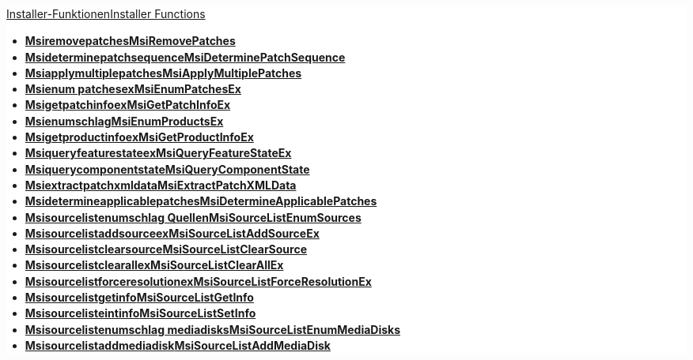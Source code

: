 [<span data-ttu-id="6621c-111">Installer-Funktionen</span><span class="sxs-lookup"><span data-stu-id="6621c-111">Installer Functions</span></span>](installer-functions.md)

-   [<span data-ttu-id="6621c-112">**Msiremovepatches**</span><span class="sxs-lookup"><span data-stu-id="6621c-112">**MsiRemovePatches**</span></span>](/windows/desktop/api/Msi/nf-msi-msiremovepatchesa)
-   [<span data-ttu-id="6621c-113">**Msideterminepatchsequence**</span><span class="sxs-lookup"><span data-stu-id="6621c-113">**MsiDeterminePatchSequence**</span></span>](/windows/desktop/api/Msi/nf-msi-msideterminepatchsequencea)
-   [<span data-ttu-id="6621c-114">**Msiapplymultiplepatches**</span><span class="sxs-lookup"><span data-stu-id="6621c-114">**MsiApplyMultiplePatches**</span></span>](/windows/desktop/api/Msi/nf-msi-msiapplymultiplepatchesa)
-   [<span data-ttu-id="6621c-115">**Msienum patchesex**</span><span class="sxs-lookup"><span data-stu-id="6621c-115">**MsiEnumPatchesEx**</span></span>](/windows/desktop/api/Msi/nf-msi-msienumpatchesexa)
-   [<span data-ttu-id="6621c-116">**Msigetpatchinfoex**</span><span class="sxs-lookup"><span data-stu-id="6621c-116">**MsiGetPatchInfoEx**</span></span>](/windows/desktop/api/Msi/nf-msi-msigetpatchinfoexa)
-   [<span data-ttu-id="6621c-117">**Msienumschlag**</span><span class="sxs-lookup"><span data-stu-id="6621c-117">**MsiEnumProductsEx**</span></span>](/windows/desktop/api/Msi/nf-msi-msienumproductsexa)
-   [<span data-ttu-id="6621c-118">**Msigetproductinfoex**</span><span class="sxs-lookup"><span data-stu-id="6621c-118">**MsiGetProductInfoEx**</span></span>](/windows/desktop/api/Msi/nf-msi-msigetproductinfoexa)
-   [<span data-ttu-id="6621c-119">**Msiqueryfeaturestateex**</span><span class="sxs-lookup"><span data-stu-id="6621c-119">**MsiQueryFeatureStateEx**</span></span>](/windows/desktop/api/Msi/nf-msi-msiqueryfeaturestateexa)
-   [<span data-ttu-id="6621c-120">**Msiquerycomponentstate**</span><span class="sxs-lookup"><span data-stu-id="6621c-120">**MsiQueryComponentState**</span></span>](/windows/desktop/api/Msi/nf-msi-msiquerycomponentstatea)
-   [<span data-ttu-id="6621c-121">**Msiextractpatchxmldata**</span><span class="sxs-lookup"><span data-stu-id="6621c-121">**MsiExtractPatchXMLData**</span></span>](/windows/desktop/api/Msi/nf-msi-msiextractpatchxmldataa)
-   [<span data-ttu-id="6621c-122">**Msidetermineapplicablepatches**</span><span class="sxs-lookup"><span data-stu-id="6621c-122">**MsiDetermineApplicablePatches**</span></span>](/windows/desktop/api/Msi/nf-msi-msidetermineapplicablepatchesa)
-   [<span data-ttu-id="6621c-123">**Msisourcelistenumschlag Quellen**</span><span class="sxs-lookup"><span data-stu-id="6621c-123">**MsiSourceListEnumSources**</span></span>](/windows/desktop/api/Msi/nf-msi-msisourcelistenumsourcesa)
-   [<span data-ttu-id="6621c-124">**Msisourcelistaddsourceex**</span><span class="sxs-lookup"><span data-stu-id="6621c-124">**MsiSourceListAddSourceEx**</span></span>](/windows/desktop/api/Msi/nf-msi-msisourcelistaddsourceexa)
-   [<span data-ttu-id="6621c-125">**Msisourcelistclearsource**</span><span class="sxs-lookup"><span data-stu-id="6621c-125">**MsiSourceListClearSource**</span></span>](/windows/desktop/api/Msi/nf-msi-msisourcelistclearsourcea)
-   [<span data-ttu-id="6621c-126">**Msisourcelistclearallex**</span><span class="sxs-lookup"><span data-stu-id="6621c-126">**MsiSourceListClearAllEx**</span></span>](/windows/desktop/api/Msi/nf-msi-msisourcelistclearallexa)
-   [<span data-ttu-id="6621c-127">**Msisourcelistforceresolutionex**</span><span class="sxs-lookup"><span data-stu-id="6621c-127">**MsiSourceListForceResolutionEx**</span></span>](/windows/desktop/api/Msi/nf-msi-msisourcelistforceresolutionexa)
-   [<span data-ttu-id="6621c-128">**Msisourcelistgetinfo**</span><span class="sxs-lookup"><span data-stu-id="6621c-128">**MsiSourceListGetInfo**</span></span>](/windows/desktop/api/Msi/nf-msi-msisourcelistgetinfoa)
-   [<span data-ttu-id="6621c-129">**Msisourcelisteintinfo**</span><span class="sxs-lookup"><span data-stu-id="6621c-129">**MsiSourceListSetInfo**</span></span>](/windows/desktop/api/Msi/nf-msi-msisourcelistsetinfoa)
-   [<span data-ttu-id="6621c-130">**Msisourcelistenumschlag mediadisks**</span><span class="sxs-lookup"><span data-stu-id="6621c-130">**MsiSourceListEnumMediaDisks**</span></span>](/windows/desktop/api/Msi/nf-msi-msisourcelistenummediadisksa)
-   [<span data-ttu-id="6621c-131">**Msisourcelistaddmediadisk**</span><span class="sxs-lookup"><span data-stu-id="6621c-131">**MsiSourceListAddMediaDisk**</span></span>](/windows/desktop/api/Msi/nf-msi-msisourcelistaddmediadiska)